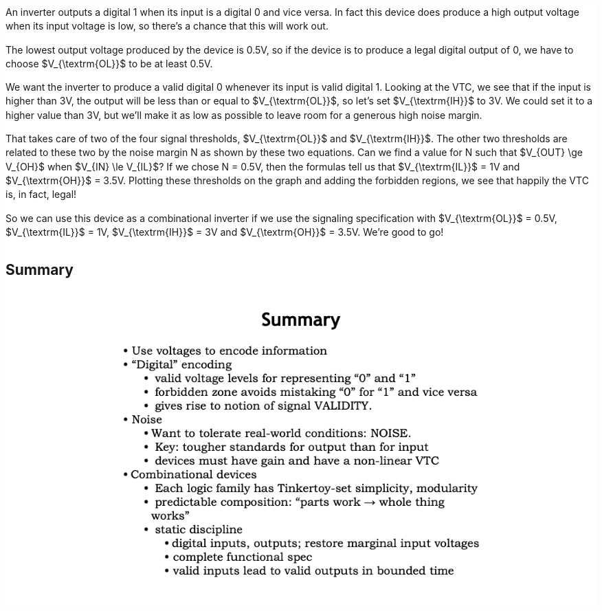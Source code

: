 <p>An inverter outputs a digital 1 when its input is a digital 0 and
vice versa.  In fact this device does produce a high output voltage
when its input voltage is low, so there&#700;s a chance that this
will work out.</p>

<p>The lowest output voltage produced by the device is 0.5V, so if the
device is to produce a legal digital output of 0, we have to choose
$V_{\textrm{OL}}$ to be at least 0.5V.</p>

<p>We want the inverter to produce a valid digital 0 whenever its
input is valid digital 1.  Looking at the VTC, we see that if the
input is higher than 3V, the output will be less than or equal to
$V_{\textrm{OL}}$, so let&#700;s set $V_{\textrm{IH}}$ to 3V.  We
could set it to a higher value than 3V, but we&#700;ll make it as low
as possible to leave room for a generous high noise margin.</p>

<p>That takes care of two of the four signal thresholds,
$V_{\textrm{OL}}$ and $V_{\textrm{IH}}$.  The other two thresholds are
related to these two by the noise margin N as shown by these two
equations. Can we find a value for N such that $V_{OUT} \ge V_{OH}$
when $V_{IN} \le V_{IL}$?  If we chose N = 0.5V, then the formulas
tell us that $V_{\textrm{IL}}$ = 1V and $V_{\textrm{OH}}$ = 3.5V.
Plotting these thresholds on the graph and adding the forbidden
regions, we see that happily the VTC is, in fact, legal!</p>

<p>So we can use this device as a combinational inverter if we use the
signaling specification with $V_{\textrm{OL}}$ = 0.5V,
$V_{\textrm{IL}}$ = 1V, $V_{\textrm{IH}}$ = 3V and $V_{\textrm{OH}}$ =
3.5V.  We&#700;re good to go!</p>

<h2>Summary</h2>

<p align="center"><img style="height:450px;" src="lecture_slides/digital/Slide20.png"/></p>
